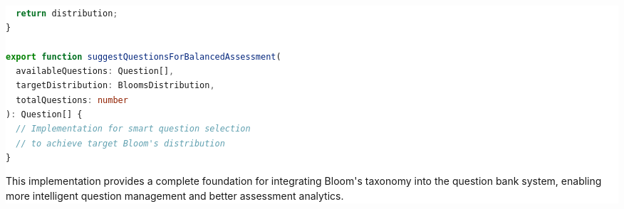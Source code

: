```typescript
  return distribution;
}

export function suggestQuestionsForBalancedAssessment(
  availableQuestions: Question[],
  targetDistribution: BloomsDistribution,
  totalQuestions: number
): Question[] {
  // Implementation for smart question selection
  // to achieve target Bloom's distribution
}
```

This implementation provides a complete foundation for integrating Bloom's taxonomy into the question bank system, enabling more intelligent question management and better assessment analytics.
